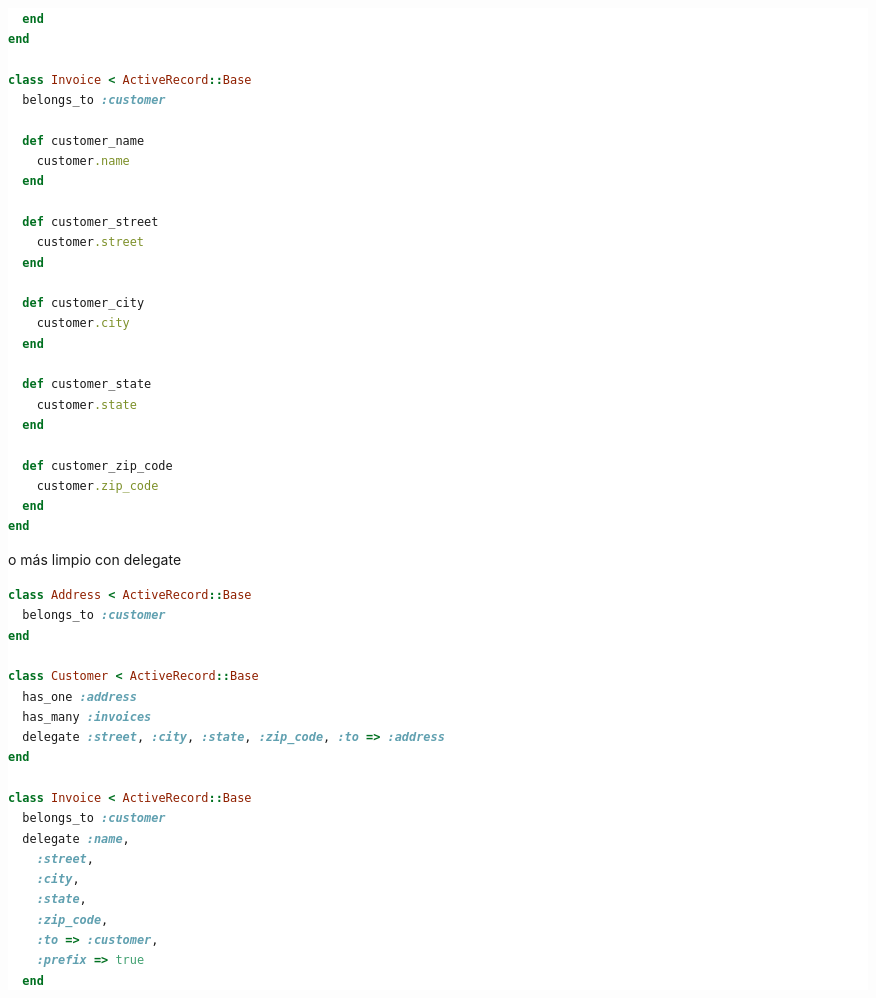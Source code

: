 ```ruby
  end
end

class Invoice < ActiveRecord::Base
  belongs_to :customer

  def customer_name
    customer.name
  end

  def customer_street
    customer.street
  end

  def customer_city
    customer.city
  end

  def customer_state
    customer.state
  end

  def customer_zip_code
    customer.zip_code
  end
end
```

o más limpio con delegate

```ruby
class Address < ActiveRecord::Base
  belongs_to :customer
end

class Customer < ActiveRecord::Base
  has_one :address
  has_many :invoices
  delegate :street, :city, :state, :zip_code, :to => :address
end

class Invoice < ActiveRecord::Base
  belongs_to :customer
  delegate :name,
    :street,
    :city,
    :state,
    :zip_code,
    :to => :customer,
    :prefix => true
  end
```
